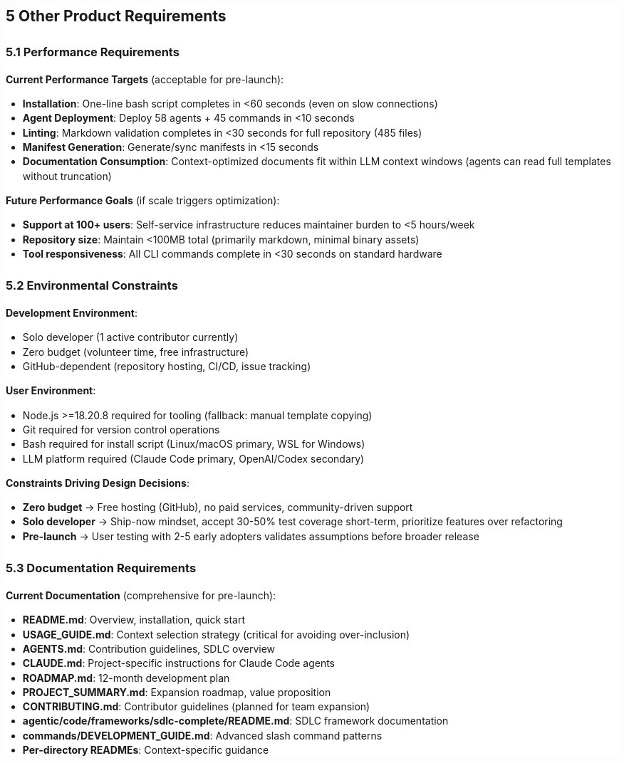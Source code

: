 ## 5 Other Product Requirements



### 5.1 Performance Requirements

**Current Performance Targets** (acceptable for pre-launch):

- **Installation**: One-line bash script completes in <60 seconds (even on slow connections)
- **Agent Deployment**: Deploy 58 agents + 45 commands in <10 seconds
- **Linting**: Markdown validation completes in <30 seconds for full repository (485 files)
- **Manifest Generation**: Generate/sync manifests in <15 seconds
- **Documentation Consumption**: Context-optimized documents fit within LLM context windows (agents can read full templates without truncation)



**Future Performance Goals** (if scale triggers optimization):

- **Support at 100+ users**: Self-service infrastructure reduces maintainer burden to <5 hours/week
- **Repository size**: Maintain <100MB total (primarily markdown, minimal binary assets)
- **Tool responsiveness**: All CLI commands complete in <30 seconds on standard hardware

### 5.2 Environmental Constraints

**Development Environment**:

- Solo developer (1 active contributor currently)
- Zero budget (volunteer time, free infrastructure)
- GitHub-dependent (repository hosting, CI/CD, issue tracking)

**User Environment**:

- Node.js >=18.20.8 required for tooling (fallback: manual template copying)
- Git required for version control operations
- Bash required for install script (Linux/macOS primary, WSL for Windows)
- LLM platform required (Claude Code primary, OpenAI/Codex secondary)

**Constraints Driving Design Decisions**:

- **Zero budget** → Free hosting (GitHub), no paid services, community-driven support
- **Solo developer** → Ship-now mindset, accept 30-50% test coverage short-term, prioritize features over refactoring
- **Pre-launch** → User testing with 2-5 early adopters validates assumptions before broader release

### 5.3 Documentation Requirements

**Current Documentation** (comprehensive for pre-launch):

- **README.md**: Overview, installation, quick start
- **USAGE_GUIDE.md**: Context selection strategy (critical for avoiding over-inclusion)
- **AGENTS.md**: Contribution guidelines, SDLC overview
- **CLAUDE.md**: Project-specific instructions for Claude Code agents
- **ROADMAP.md**: 12-month development plan
- **PROJECT_SUMMARY.md**: Expansion roadmap, value proposition
- **CONTRIBUTING.md**: Contributor guidelines (planned for team expansion)
- **agentic/code/frameworks/sdlc-complete/README.md**: SDLC framework documentation
- **commands/DEVELOPMENT_GUIDE.md**: Advanced slash command patterns
- **Per-directory READMEs**: Context-specific guidance
